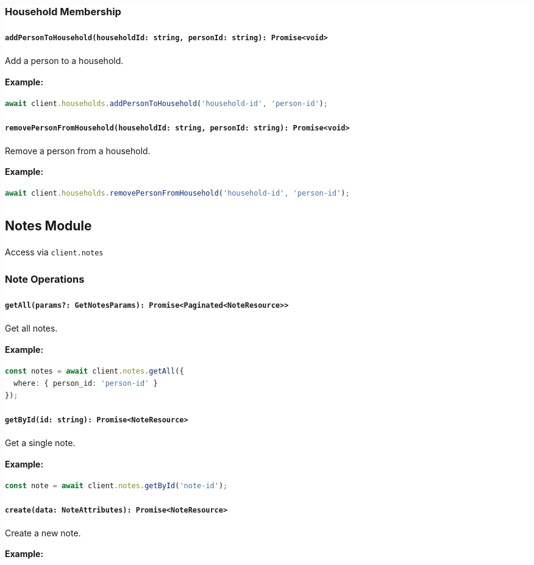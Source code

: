 ### Household Membership

#### `addPersonToHousehold(householdId: string, personId: string): Promise<void>`

Add a person to a household.

**Example:**

```typescript
await client.households.addPersonToHousehold('household-id', 'person-id');
```

#### `removePersonFromHousehold(householdId: string, personId: string): Promise<void>`

Remove a person from a household.

**Example:**

```typescript
await client.households.removePersonFromHousehold('household-id', 'person-id');
```

## Notes Module

Access via `client.notes`

### Note Operations

#### `getAll(params?: GetNotesParams): Promise<Paginated<NoteResource>>`

Get all notes.

**Example:**

```typescript
const notes = await client.notes.getAll({
  where: { person_id: 'person-id' }
});
```

#### `getById(id: string): Promise<NoteResource>`

Get a single note.

**Example:**

```typescript
const note = await client.notes.getById('note-id');
```

#### `create(data: NoteAttributes): Promise<NoteResource>`

Create a new note.

**Example:**
